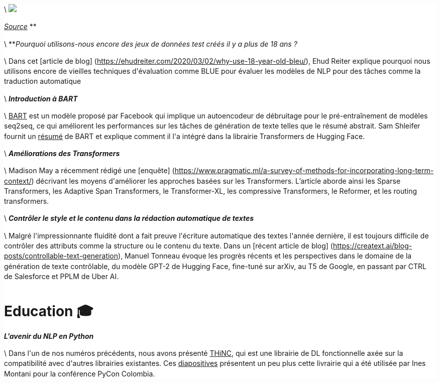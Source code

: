 \\
![](https://cdn-images-1.medium.com/max/800/0*Nrw4UnmnIZ__elHu.png)

[*Source*](https://sjmielke.com/jax-purify.htm) **

\\
***Pourquoi utilisons-nous encore des jeux de données test créés il y a plus de 18 ans ?*

\\
Dans cet [article de blog] (https://ehudreiter.com/2020/03/02/why-use-18-year-old-bleu/), Ehud Reiter explique pourquoi nous utilisons encore de vieilles techniques d'évaluation comme BLUE pour évaluer les modèles de NLP pour des tâches comme la traduction automatique






\\
***Introduction à BART***

\\
[BART](https://arxiv.org/abs/1910.13461) est un modèle proposé par Facebook qui implique un autoencodeur de débruitage pour le pré-entraînement de modèles seq2seq, ce qui améliorent les performances sur les tâches de génération de texte telles que le résumé abstrait. Sam Shleifer fournit un [résumé](https://sshleifer.github.io/blog_v2/jupyter/2020/03/12/bart.html) de BART et explique comment il l'a intégré dans la librairie Transformers de Hugging Face.


\\
***Améliorations des Transformers***

\\
Madison May a récemment rédigé une [enquête] (https://www.pragmatic.ml/a-survey-of-methods-for-incorporating-long-term-context/) décrivant les moyens d'améliorer les approches basées sur les Transformers. L’article aborde ainsi les Sparse Transformers, les Adaptive Span Transformers, le Transformer-XL, les compressive Transformers, le Reformer, et les routing transformers.

\\
***Contrôler le style et le contenu dans la rédaction automatique de textes***

\\
Malgré l'impressionnante fluidité dont a fait preuve l'écriture automatique des textes l'année dernière, il est toujours difficile de contrôler des attributs comme la structure ou le contenu du texte. Dans un [récent article de blog] (https://creatext.ai/blog-posts/controllable-text-generation), Manuel Tonneau évoque les progrès récents et les perspectives dans le domaine de la génération de texte contrôlable, du modèle GPT-2 de Hugging Face, fine-tuné sur arXiv, au T5 de Google, en passant par CTRL de Salesforce et PPLM de Uber AI.


# Education 🎓

***L’avenir du NLP en Python***

\\
Dans l'un de nos numéros précédents, nous avons présenté [THiNC](https://thinc.ai/), qui est une librairie de DL fonctionnelle axée sur la compatibilité avec d'autres librairies existantes. Ces [diapositives](https://speakerdeck.com/inesmontani/the-future-of-nlp-in-python-keynote-pycon-colombia-2020?slide=9) présentent un peu plus cette livrairie qui a été utilisée par Ines Montani pour la conférence PyCon Colombia.
